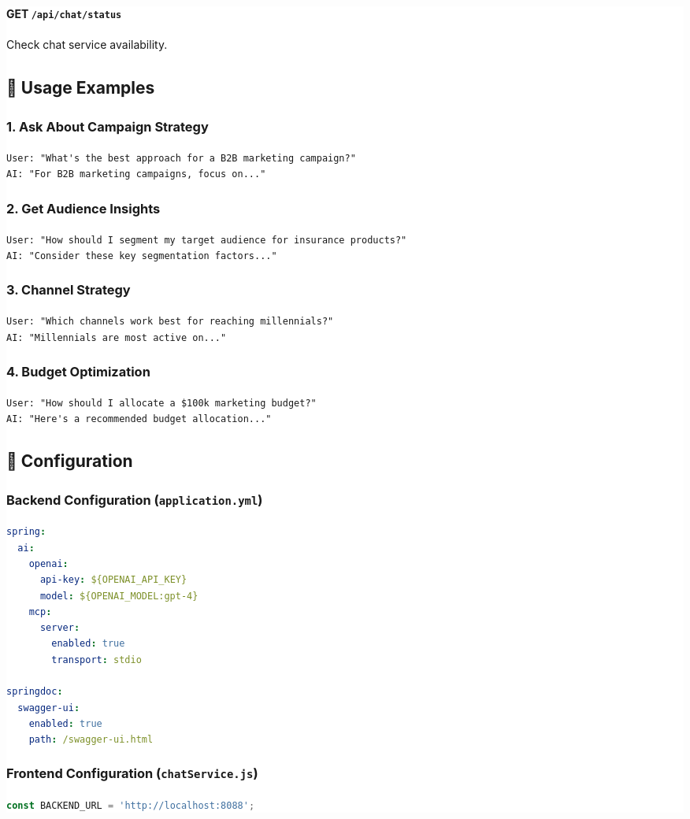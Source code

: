 #### GET `/api/chat/status`
Check chat service availability.

## 🎯 Usage Examples

### 1. Ask About Campaign Strategy
```
User: "What's the best approach for a B2B marketing campaign?"
AI: "For B2B marketing campaigns, focus on..."
```

### 2. Get Audience Insights
```
User: "How should I segment my target audience for insurance products?"
AI: "Consider these key segmentation factors..."
```

### 3. Channel Strategy
```
User: "Which channels work best for reaching millennials?"
AI: "Millennials are most active on..."
```

### 4. Budget Optimization
```
User: "How should I allocate a $100k marketing budget?"
AI: "Here's a recommended budget allocation..."
```

## 🔧 Configuration

### Backend Configuration (`application.yml`)
```yaml
spring:
  ai:
    openai:
      api-key: ${OPENAI_API_KEY}
      model: ${OPENAI_MODEL:gpt-4}
    mcp:
      server:
        enabled: true
        transport: stdio

springdoc:
  swagger-ui:
    enabled: true
    path: /swagger-ui.html
```

### Frontend Configuration (`chatService.js`)
```javascript
const BACKEND_URL = 'http://localhost:8088';
```
